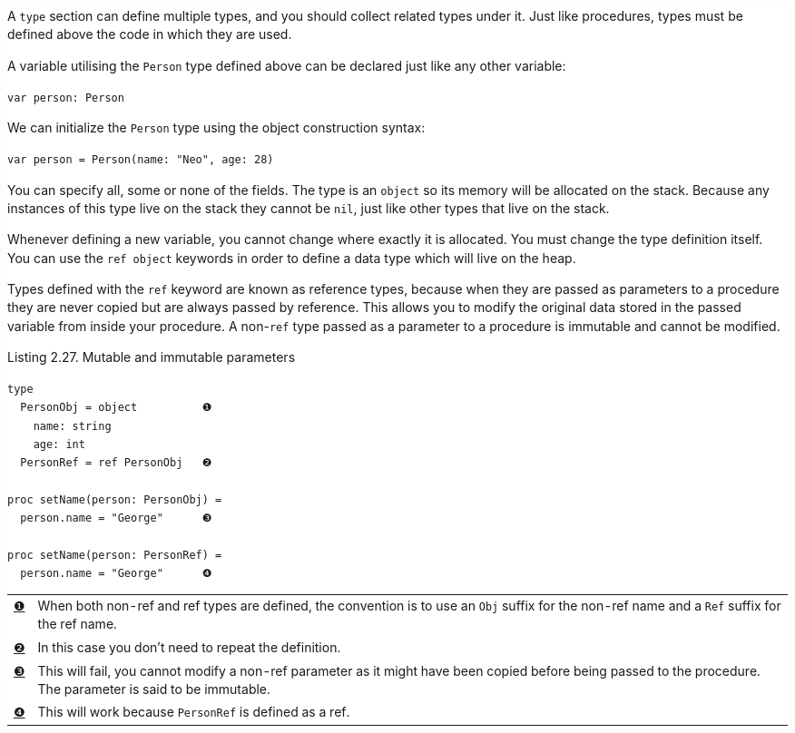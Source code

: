 
A `type` section can define multiple types, and you should collect related types under it. Just like procedures, types must be defined above the code in which they are used.


A variable utilising the `Person` type defined above can be declared just like any other variable:




```
var person: Person
```


We can initialize the `Person` type using the object construction syntax:




```
var person = Person(name: "Neo", age: 28)
```


You can specify all, some or none of the fields. The type is an `object` so its memory will be allocated on the stack. Because any instances of this type live on the stack they cannot be `nil`, just like other types that live on the stack.


Whenever defining a new variable, you cannot change where exactly it is allocated. You must change the type definition itself. You can use the `ref object` keywords in order to define a data type which will live on the heap.


Types defined with the `ref` keyword are known as reference types, because when they are passed as parameters to a procedure they are never copied but are always passed by reference. This allows you to modify the original data stored in the passed variable from inside your procedure. A non-`ref` type passed as a parameter to a procedure is immutable and cannot be modified.




Listing 2.27. Mutable and immutable parameters




```
type
  PersonObj = object          ❶
    name: string
    age: int
  PersonRef = ref PersonObj   ❷

proc setName(person: PersonObj) =
  person.name = "George"      ❸

proc setName(person: PersonRef) =
  person.name = "George"      ❹
```




|  |  |
| --- | --- |
| [❶](#CO16-1) | When both non-ref and ref types are defined, the convention is to use an `Obj` suffix for the non-ref name and a `Ref` suffix for the ref name. |
| [❷](#CO16-2) | In this case you don’t need to repeat the definition. |
| [❸](#CO16-3) | This will fail, you cannot modify a non-ref parameter as it might have been copied before being passed to the procedure. The parameter is said to be immutable. |
| [❹](#CO16-4) | This will work because `PersonRef` is defined as a ref. |
